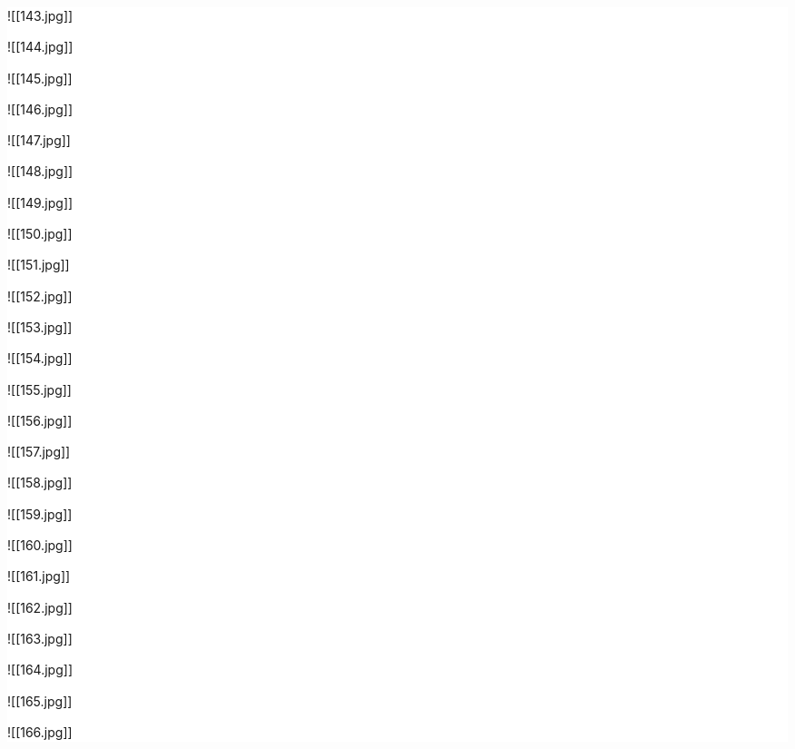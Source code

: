 ![[143.jpg]]

![[144.jpg]]

![[145.jpg]]

![[146.jpg]]

![[147.jpg]]

![[148.jpg]]

![[149.jpg]]

![[150.jpg]]

![[151.jpg]]

![[152.jpg]]

![[153.jpg]]

![[154.jpg]]

![[155.jpg]]

![[156.jpg]]

![[157.jpg]]

![[158.jpg]]

![[159.jpg]]

![[160.jpg]]

![[161.jpg]]

![[162.jpg]]

![[163.jpg]]

![[164.jpg]]

![[165.jpg]]

![[166.jpg]]

